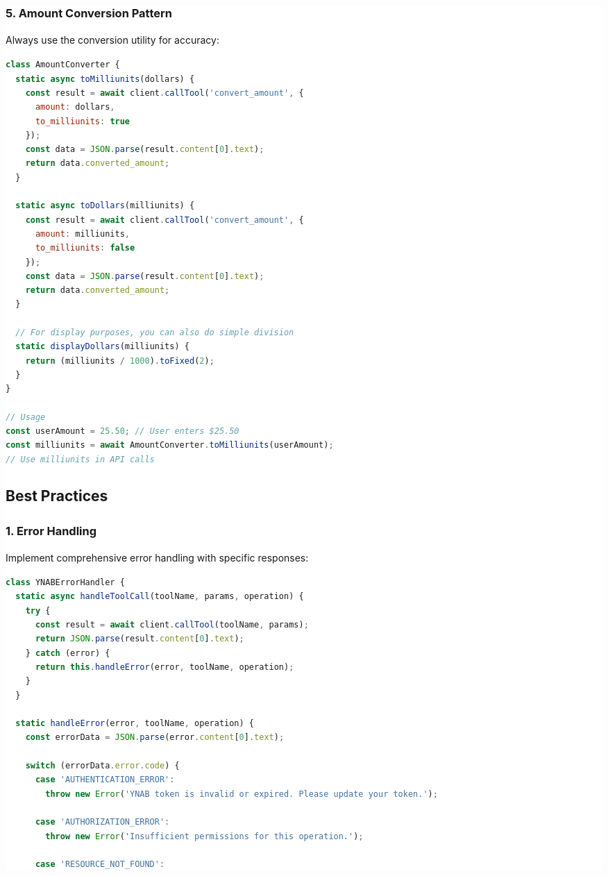 ### 5. Amount Conversion Pattern

Always use the conversion utility for accuracy:

```javascript
class AmountConverter {
  static async toMilliunits(dollars) {
    const result = await client.callTool('convert_amount', {
      amount: dollars,
      to_milliunits: true
    });
    const data = JSON.parse(result.content[0].text);
    return data.converted_amount;
  }
  
  static async toDollars(milliunits) {
    const result = await client.callTool('convert_amount', {
      amount: milliunits,
      to_milliunits: false
    });
    const data = JSON.parse(result.content[0].text);
    return data.converted_amount;
  }
  
  // For display purposes, you can also do simple division
  static displayDollars(milliunits) {
    return (milliunits / 1000).toFixed(2);
  }
}

// Usage
const userAmount = 25.50; // User enters $25.50
const milliunits = await AmountConverter.toMilliunits(userAmount);
// Use milliunits in API calls
```

## Best Practices

### 1. Error Handling

Implement comprehensive error handling with specific responses:

```javascript
class YNABErrorHandler {
  static async handleToolCall(toolName, params, operation) {
    try {
      const result = await client.callTool(toolName, params);
      return JSON.parse(result.content[0].text);
    } catch (error) {
      return this.handleError(error, toolName, operation);
    }
  }
  
  static handleError(error, toolName, operation) {
    const errorData = JSON.parse(error.content[0].text);
    
    switch (errorData.error.code) {
      case 'AUTHENTICATION_ERROR':
        throw new Error('YNAB token is invalid or expired. Please update your token.');
      
      case 'AUTHORIZATION_ERROR':
        throw new Error('Insufficient permissions for this operation.');
      
      case 'RESOURCE_NOT_FOUND':
```